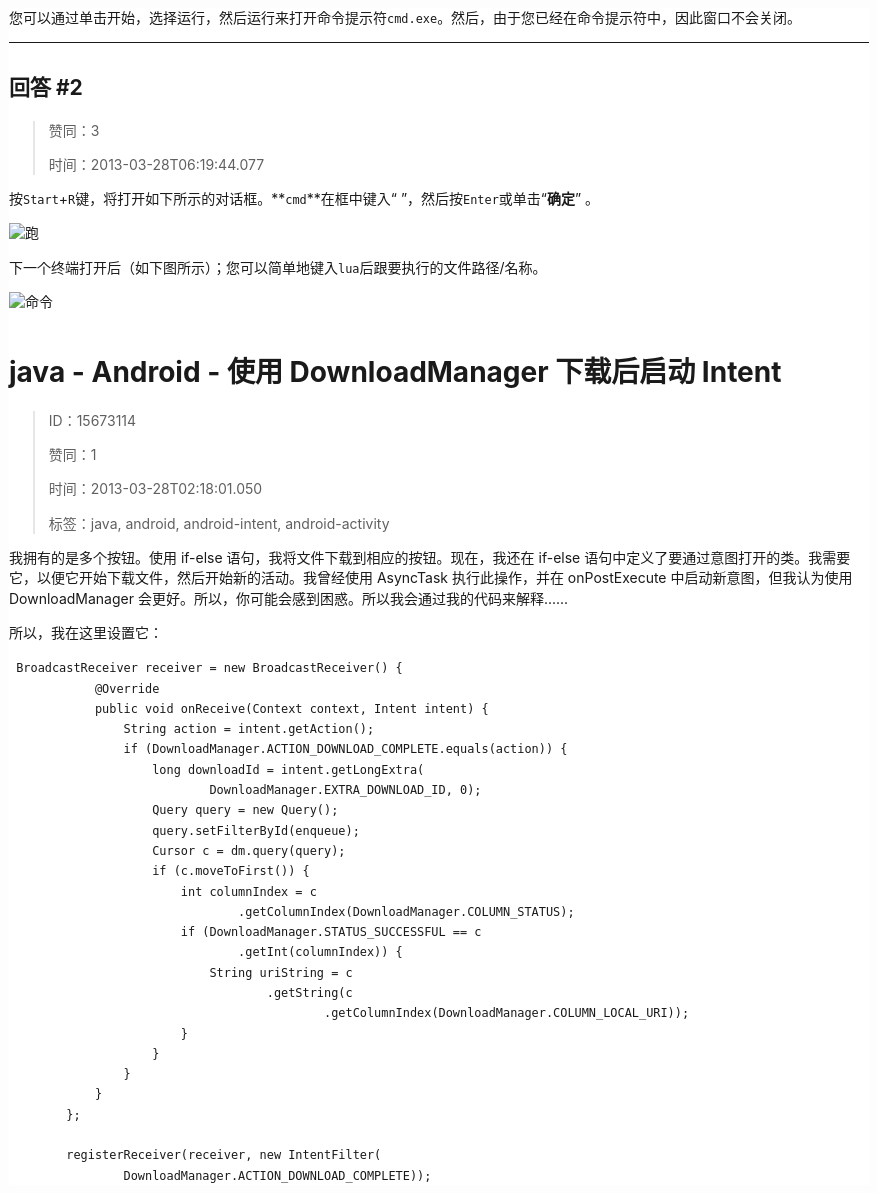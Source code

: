 您可以通过单击开始，选择运行，然后运行来打开命令提示符`cmd.exe`。然后，由于您已经在命令提示符中，因此窗口不会关闭。

* * *

## 回答 #2

> 赞同：3
> 
> 时间：2013-03-28T06:19:44.077

按`Start`+`R`键，将打开如下所示的对话框。**`cmd`**在框中键入“ ”，然后按`Enter`或单击“**确定**” 。

![跑](../Images/429a599180022975c989f5765b74dc9b.png)

下一个终端打开后（如下图所示）；您可以简单地键入`lua`后跟要执行的文件路径/名称。

![命令](../Images/d045abe7f19143f0dede267f0e703862.png)

# java - Android - 使用 DownloadManager 下载后启动 Intent

> ID：15673114
> 
> 赞同：1
> 
> 时间：2013-03-28T02:18:01.050
> 
> 标签：java, android, android-intent, android-activity

我拥有的是多个按钮。使用 if-else 语句，我将文件下载到相应的按钮。现在，我还在 if-else 语句中定义了要通过意图打开的类。我需要它，以便它开始下载文件，然后开始新的活动。我曾经使用 AsyncTask 执行此操作，并在 onPostExecute 中启动新意图，但我认为使用 DownloadManager 会更好。所以，你可能会感到困惑。所以我会通过我的代码来解释......

所以，我在这里设置它：

```
 BroadcastReceiver receiver = new BroadcastReceiver() {
            @Override
            public void onReceive(Context context, Intent intent) {
                String action = intent.getAction();
                if (DownloadManager.ACTION_DOWNLOAD_COMPLETE.equals(action)) {
                    long downloadId = intent.getLongExtra(
                            DownloadManager.EXTRA_DOWNLOAD_ID, 0);
                    Query query = new Query();
                    query.setFilterById(enqueue);
                    Cursor c = dm.query(query);
                    if (c.moveToFirst()) {
                        int columnIndex = c
                                .getColumnIndex(DownloadManager.COLUMN_STATUS);
                        if (DownloadManager.STATUS_SUCCESSFUL == c
                                .getInt(columnIndex)) {
                            String uriString = c
                                    .getString(c
                                            .getColumnIndex(DownloadManager.COLUMN_LOCAL_URI));
                        }
                    }
                }
            }
        };

        registerReceiver(receiver, new IntentFilter(
                DownloadManager.ACTION_DOWNLOAD_COMPLETE)); 
```
